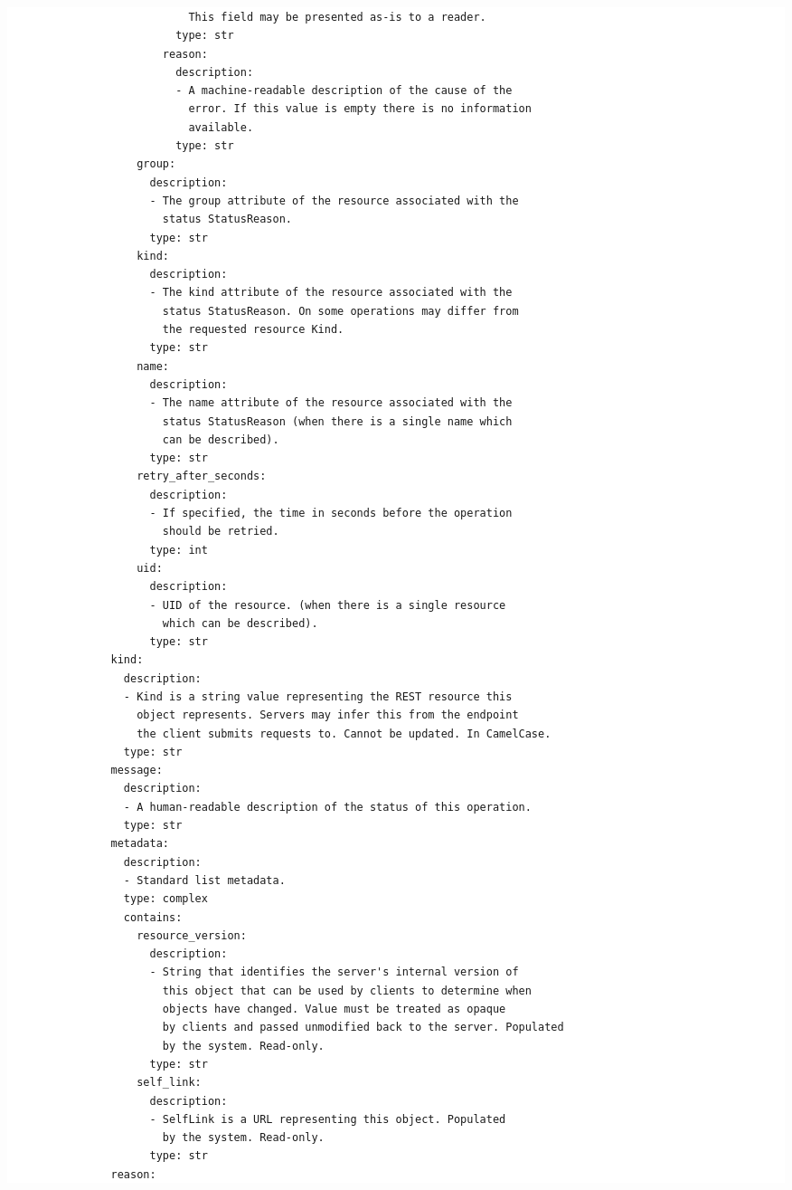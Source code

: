                                 This field may be presented as-is to a reader.
                              type: str
                            reason:
                              description:
                              - A machine-readable description of the cause of the
                                error. If this value is empty there is no information
                                available.
                              type: str
                        group:
                          description:
                          - The group attribute of the resource associated with the
                            status StatusReason.
                          type: str
                        kind:
                          description:
                          - The kind attribute of the resource associated with the
                            status StatusReason. On some operations may differ from
                            the requested resource Kind.
                          type: str
                        name:
                          description:
                          - The name attribute of the resource associated with the
                            status StatusReason (when there is a single name which
                            can be described).
                          type: str
                        retry_after_seconds:
                          description:
                          - If specified, the time in seconds before the operation
                            should be retried.
                          type: int
                        uid:
                          description:
                          - UID of the resource. (when there is a single resource
                            which can be described).
                          type: str
                    kind:
                      description:
                      - Kind is a string value representing the REST resource this
                        object represents. Servers may infer this from the endpoint
                        the client submits requests to. Cannot be updated. In CamelCase.
                      type: str
                    message:
                      description:
                      - A human-readable description of the status of this operation.
                      type: str
                    metadata:
                      description:
                      - Standard list metadata.
                      type: complex
                      contains:
                        resource_version:
                          description:
                          - String that identifies the server's internal version of
                            this object that can be used by clients to determine when
                            objects have changed. Value must be treated as opaque
                            by clients and passed unmodified back to the server. Populated
                            by the system. Read-only.
                          type: str
                        self_link:
                          description:
                          - SelfLink is a URL representing this object. Populated
                            by the system. Read-only.
                          type: str
                    reason: